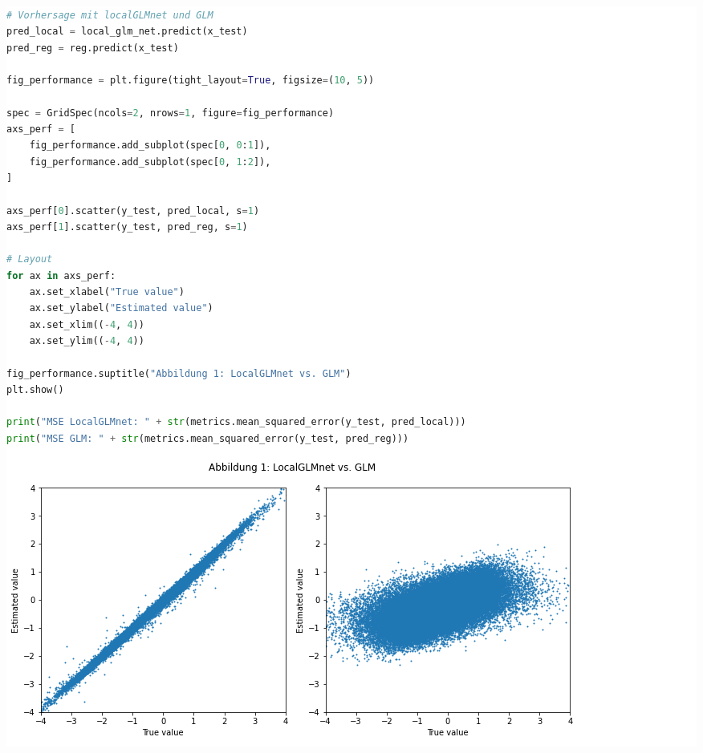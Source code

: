 <a class="anchor" id="abb1"></a>


```python
# Vorhersage mit localGLMnet und GLM
pred_local = local_glm_net.predict(x_test)
pred_reg = reg.predict(x_test)

fig_performance = plt.figure(tight_layout=True, figsize=(10, 5))

spec = GridSpec(ncols=2, nrows=1, figure=fig_performance)
axs_perf = [
    fig_performance.add_subplot(spec[0, 0:1]),
    fig_performance.add_subplot(spec[0, 1:2]),
]

axs_perf[0].scatter(y_test, pred_local, s=1)
axs_perf[1].scatter(y_test, pred_reg, s=1)

# Layout
for ax in axs_perf:
    ax.set_xlabel("True value")
    ax.set_ylabel("Estimated value")
    ax.set_xlim((-4, 4))
    ax.set_ylim((-4, 4))

fig_performance.suptitle("Abbildung 1: LocalGLMnet vs. GLM")
plt.show()

print("MSE LocalGLMnet: " + str(metrics.mean_squared_error(y_test, pred_local)))
print("MSE GLM: " + str(metrics.mean_squared_error(y_test, pred_reg)))

```


    
![png](/src/localGLMnet_markdown_assets/localGLMnet_30_0.png)
    